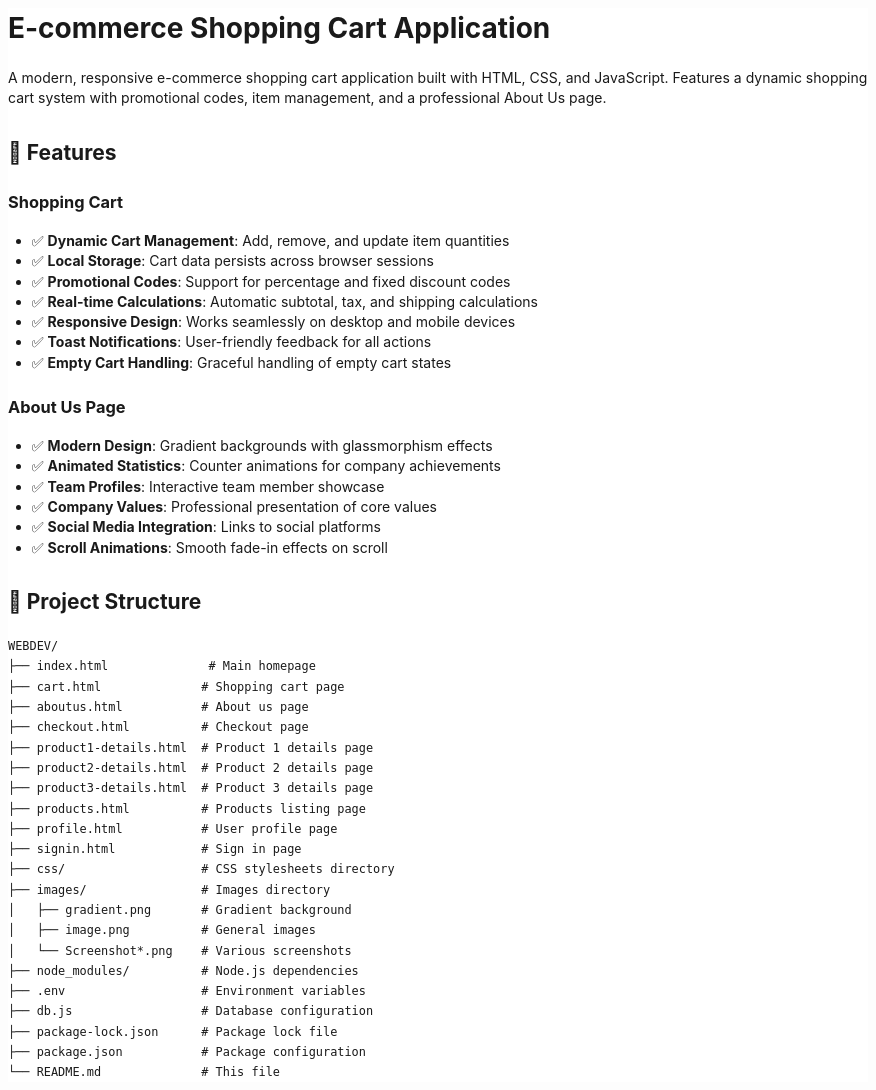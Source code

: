 # E-commerce Shopping Cart Application

A modern, responsive e-commerce shopping cart application built with HTML, CSS, and JavaScript. Features a dynamic shopping cart system with promotional codes, item management, and a professional About Us page.

## 🚀 Features

### Shopping Cart
- ✅ **Dynamic Cart Management**: Add, remove, and update item quantities
- ✅ **Local Storage**: Cart data persists across browser sessions
- ✅ **Promotional Codes**: Support for percentage and fixed discount codes
- ✅ **Real-time Calculations**: Automatic subtotal, tax, and shipping calculations
- ✅ **Responsive Design**: Works seamlessly on desktop and mobile devices
- ✅ **Toast Notifications**: User-friendly feedback for all actions
- ✅ **Empty Cart Handling**: Graceful handling of empty cart states

### About Us Page
- ✅ **Modern Design**: Gradient backgrounds with glassmorphism effects
- ✅ **Animated Statistics**: Counter animations for company achievements
- ✅ **Team Profiles**: Interactive team member showcase
- ✅ **Company Values**: Professional presentation of core values
- ✅ **Social Media Integration**: Links to social platforms
- ✅ **Scroll Animations**: Smooth fade-in effects on scroll

## 📁 Project Structure

```
WEBDEV/
├── index.html              # Main homepage
├── cart.html              # Shopping cart page
├── aboutus.html           # About us page
├── checkout.html          # Checkout page
├── product1-details.html  # Product 1 details page
├── product2-details.html  # Product 2 details page
├── product3-details.html  # Product 3 details page
├── products.html          # Products listing page
├── profile.html           # User profile page
├── signin.html            # Sign in page
├── css/                   # CSS stylesheets directory
├── images/                # Images directory
│   ├── gradient.png       # Gradient background
│   ├── image.png          # General images
│   └── Screenshot*.png    # Various screenshots
├── node_modules/          # Node.js dependencies
├── .env                   # Environment variables
├── db.js                  # Database configuration
├── package-lock.json      # Package lock file
├── package.json           # Package configuration
└── README.md              # This file
```

